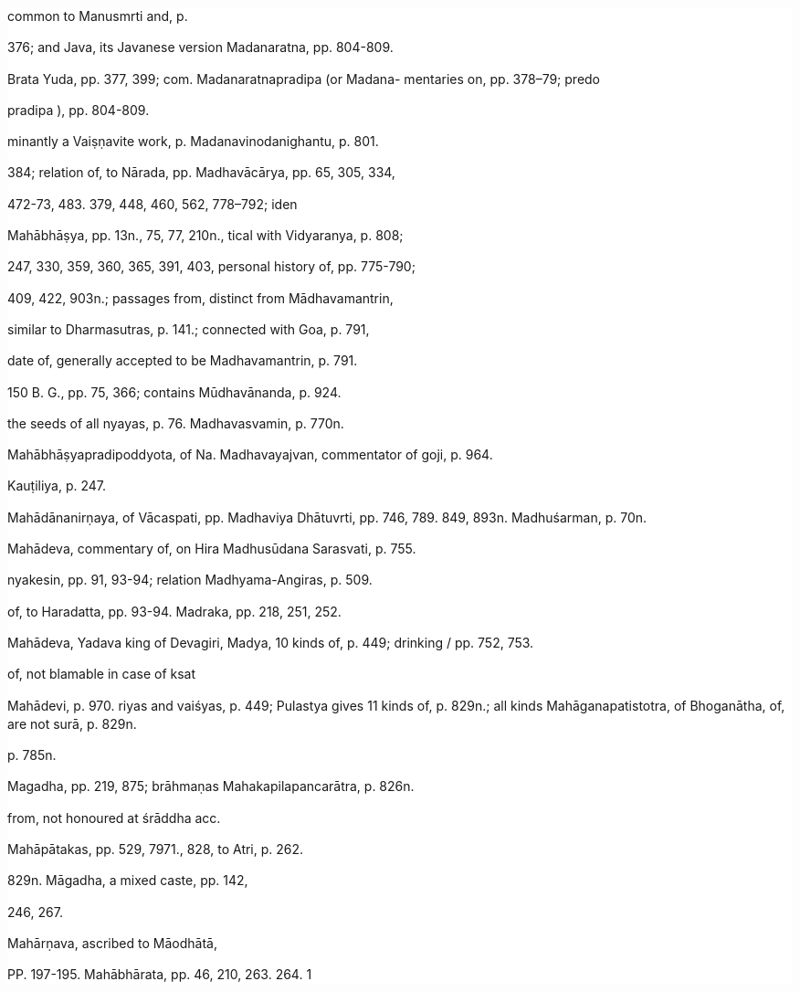 common to Manusmrti and, p. 

376; and Java, its Javanese version Madanaratna, pp. 804-809. 

Brata Yuda, pp. 377, 399; com. Madanaratnapradipa (or Madana- mentaries on, pp. 378–79; predo 

pradipa ), pp. 804-809. 

minantly a Vaiṣṇavite work, p. Madanavinodanighantu, p. 801. 

384; relation of, to Nārada, pp. Madhavācārya, pp. 65, 305, 334, 

472-73, 483. 379, 448, 460, 562, 778–792; iden 

Mahābhāṣya, pp. 13n., 75, 77, 210n., tical with Vidyaranya, p. 808; 

247, 330, 359, 360, 365, 391, 403, personal history of, pp. 775-790; 

409, 422, 903n.; passages from, distinct from Mādhavamantrin, 

similar to Dharmasutras, p. 141.; connected with Goa, p. 791, 

date of, generally accepted to be Madhavamantrin, p. 791. 

150 B. G., pp. 75, 366; contains Mūdhavānanda, p. 924. 

the seeds of all nyayas, p. 76. Madhavasvamin, p. 770n. 

Mahābhāṣyapradipoddyota, of Na. Madhavayajvan, commentator of goji, p. 964. 

Kauṭiliya, p. 247. 

Mahādānanirṇaya, of Vācaspati, pp. Madhaviya Dhātuvrti, pp. 746, 789. 849, 893n. Madhuśarman, p. 70n. 

Mahādeva, commentary of, on Hira Madhusūdana Sarasvati, p. 755. 

nyakesin, pp. 91, 93-94; relation Madhyama-Angiras, p. 509. 

of, to Haradatta, pp. 93-94. Madraka, pp. 218, 251, 252. 

Mahādeva, Yadava king of Devagiri, Madya, 10 kinds of, p. 449; drinking / pp. 752, 753. 

of, not blamable in case of ksat 

Mahādevi, p. 970. riyas and vaiśyas, p. 449; Pulastya gives 11 kinds of, p. 829n.; all kinds Mahāganapatistotra, of Bhoganātha, of, are not surā, p. 829n. 

p. 785n. 

Magadha, pp. 219, 875; brāhmaṇas Mahakapilapancarātra, p. 826n. 

from, not honoured at śrāddha acc. 

Mahāpātakas, pp. 529, 7971., 828, to Atri, p. 262. 

829n. Māgadha, a mixed caste, pp. 142, 

246, 267. 

Mahārṇava, ascribed to Māodhātā, 

PP. 197-195. Mahābhārata, pp. 46, 210, 263. 264. 1 

